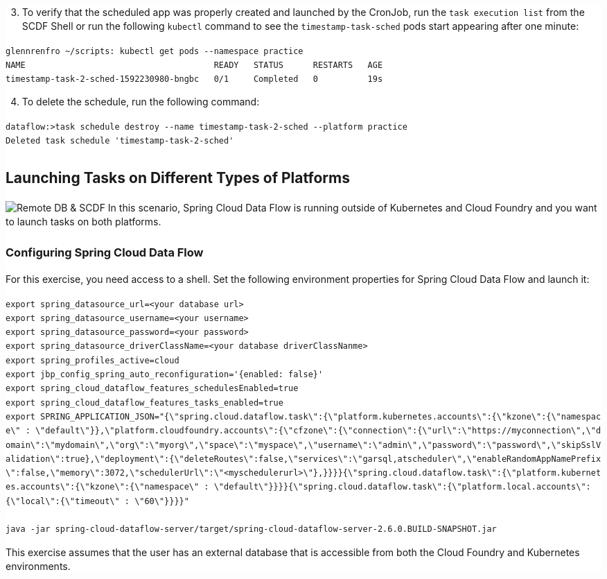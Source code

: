 3. To verify that the scheduled app was properly created and launched by the CronJob, run the `task execution list` from the SCDF Shell or run the following `kubectl` command to see the `timestamp-task-sched` pods start appearing after one minute:

```shell script
glennrenfro ~/scripts: kubectl get pods --namespace practice
NAME                                      READY   STATUS      RESTARTS   AGE
timestamp-task-2-sched-1592230980-bngbc   0/1     Completed   0          19s
```

4. To delete the schedule, run the following command:

```shell script
dataflow:>task schedule destroy --name timestamp-task-2-sched --platform practice
Deleted task schedule 'timestamp-task-2-sched'
```

## Launching Tasks on Different Types of Platforms

![Remote DB & SCDF](images/remote-partition-type.png)
In this scenario, Spring Cloud Data Flow is running outside of Kubernetes and Cloud Foundry and you want to launch tasks on both platforms.

### Configuring Spring Cloud Data Flow

For this exercise, you need access to a shell. Set the following environment properties for Spring Cloud Data Flow and launch it:

```shell script
export spring_datasource_url=<your database url>
export spring_datasource_username=<your username>
export spring_datasource_password=<your password>
export spring_datasource_driverClassName=<your database driverClassNanme>
export spring_profiles_active=cloud
export jbp_config_spring_auto_reconfiguration='{enabled: false}'
export spring_cloud_dataflow_features_schedulesEnabled=true
export spring_cloud_dataflow_features_tasks_enabled=true
export SPRING_APPLICATION_JSON="{\"spring.cloud.dataflow.task\":{\"platform.kubernetes.accounts\":{\"kzone\":{\"namespace\" : \"default\"}},\"platform.cloudfoundry.accounts\":{\"cfzone\":{\"connection\":{\"url\":\"https://myconnection\",\"domain\":\"mydomain\",\"org\":\"myorg\",\"space\":\"myspace\",\"username\":\"admin\",\"password\":\"password\",\"skipSslValidation\":true},\"deployment\":{\"deleteRoutes\":false,\"services\":\"garsql,atscheduler\",\"enableRandomAppNamePrefix\":false,\"memory\":3072,\"schedulerUrl\":\"<myschedulerurl>\"},}}}}{\"spring.cloud.dataflow.task\":{\"platform.kubernetes.accounts\":{\"kzone\":{\"namespace\" : \"default\"}}}}{\"spring.cloud.dataflow.task\":{\"platform.local.accounts\":{\"local\":{\"timeout\" : \"60\"}}}}"

java -jar spring-cloud-dataflow-server/target/spring-cloud-dataflow-server-2.6.0.BUILD-SNAPSHOT.jar
```



This exercise assumes that the user has an external database that is accessible from both the Cloud Foundry and Kubernetes environments.



